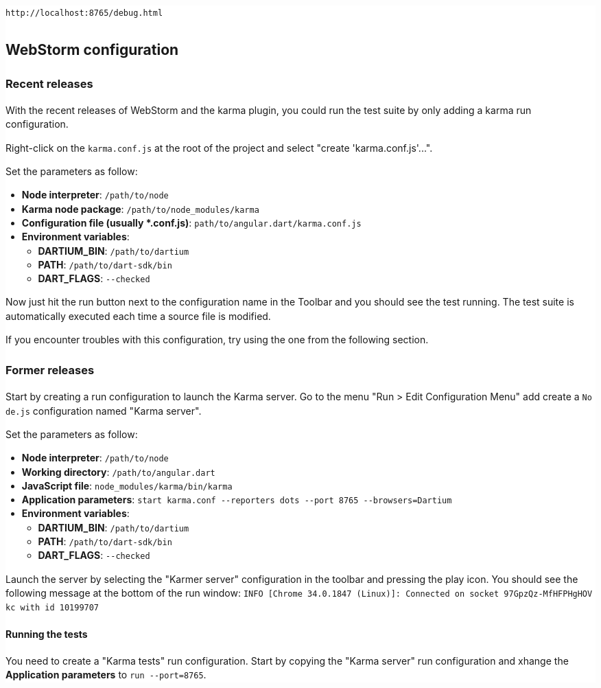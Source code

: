 ```
http://localhost:8765/debug.html
```

## WebStorm configuration

### Recent releases

With the recent releases of WebStorm and the karma plugin, you could run the
test suite by only adding a karma run configuration.

Right-click on the `karma.conf.js` at the root of the project and select
"create 'karma.conf.js'...".

Set the parameters as follow:
- **Node interpreter**: `/path/to/node`
- **Karma node package**: `/path/to/node_modules/karma`
- **Configuration file (usually *.conf.js)**: `path/to/angular.dart/karma.conf.js`
- **Environment variables**:
    - **DARTIUM_BIN**: `/path/to/dartium`
    - **PATH**: `/path/to/dart-sdk/bin`
    - **DART_FLAGS**: `--checked`

Now just hit the run button next to the configuration name in the Toolbar and
you should see the test running. The test suite is automatically executed each
time a source file is modified.

If you encounter troubles with this configuration, try using the one from the
following section.

### Former releases

Start by creating a run configuration to launch the Karma server. Go to the menu
"Run > Edit Configuration Menu" add create a `Node.js` configuration named
"Karma server".

Set the parameters as follow:
- **Node interpreter**: `/path/to/node`
- **Working directory**: `/path/to/angular.dart`
- **JavaScript file**: `node_modules/karma/bin/karma`
- **Application parameters**: `start karma.conf --reporters dots --port 8765 --browsers=Dartium`
- **Environment variables**:
    - **DARTIUM_BIN**: `/path/to/dartium`
    - **PATH**: `/path/to/dart-sdk/bin`
    - **DART_FLAGS**: `--checked`

Launch the server by selecting the "Karmer server" configuration in the toolbar
and pressing the play icon. You should see the following message at the bottom
of the run window:
`INFO [Chrome 34.0.1847 (Linux)]: Connected on socket 97GpzQz-MfHFPHgHOVkc with id 10199707`

#### Running the tests

You need to create a "Karma tests" run configuration. Start by copying the
"Karma server" run configuration and xhange the **Application parameters** to
`run --port=8765`.
